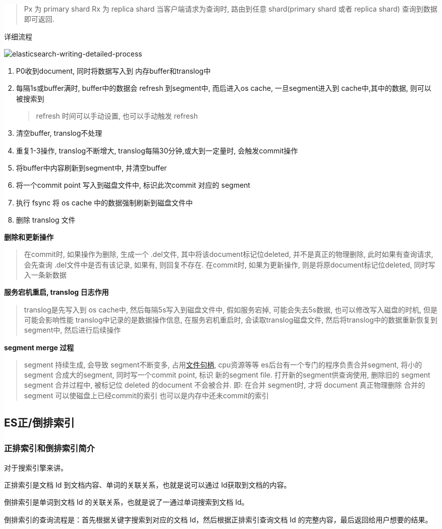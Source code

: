 > Px 为 primary shard
> Rx 为 replica shard
> 当客户端请求为查询时, 路由到任意 shard(primary shard 或者 replica shard) 查询到数据即可返回.

详细流程



![elasticsearch-writing-detailed-process](https://liuzhihang.com/resources/image/elk/elasticsearch-writing-detailed-process.png)

1. P0收到document, 同时将数据写入到 内存buffer和translog中

2. 每隔1s或buffer满时, buffer中的数据会 refresh 到segment中, 而后进入os cache, 一旦segment进入到 cache中,其中的数据, 则可以被搜索到

   > refresh 时间可以手动设置, 也可以手动触发 refresh

3. 清空buffer, translog不处理

4. 重复1-3操作, translog不断增大, translog每隔30分钟,或大到一定量时, 会触发commit操作

5. 将buffer中内容刷新到segment中, 并清空buffer

6. 将一个commit point 写入到磁盘文件中, 标识此次commit 对应的 segment

7. 执行 fsync 将 os cache 中的数据强制刷新到磁盘文件中

8. 删除 translog 文件



**删除和更新操作**

> 在commit时, 如果操作为删除, 生成一个 .del文件, 其中将该document标记位deleted, 并不是真正的物理删除, 此时如果有查询请求, 会先查询 .del文件中是否有该记录, 如果有, 则回复不存在.
> 在commit时, 如果为更新操作, 则是将原document标记位deleted, 同时写入一条新数据

**服务宕机重启, translog 日志作用**

> translog是先写入到 os cache中, 然后每隔5s写入到磁盘文件中, 假如服务宕掉, 可能会失去5s数据, 也可以修改写入磁盘的时机, 但是可能会影响性能
> translog中记录的是数据操作信息, 在服务宕机重启时, 会读取translog磁盘文件, 然后将translog中的数据重新恢复到 segment中, 然后进行后续操作

**segment merge 过程**

> segment 持续生成, 会导致 segment不断变多, 占用[文件句柄](https://baike.baidu.com/item/文件句柄), cpu资源等等
> es后台有一个专门的程序负责合并segment, 将小的 segment 合成大的segment, 同时写一个commit point, 标识 新的segment file.
> 打开新的segment供查询使用, 删除旧的 segment
> segment 合并过程中, 被标记位 deleted 的document 不会被合并. 即: 在合并 segment时, 才将 document 真正物理删除
> 合并的segment 可以使磁盘上已经commit的索引 也可以是内存中还未commit的索引



## ES正/倒排索引

### 正排索引和倒排索引简介

   对于搜索引擎来讲。

   正排索引是文档 Id 到文档内容、单词的关联关系，也就是说可以通过 Id获取到文档的内容。

   倒排索引是单词到文档 Id 的关联关系，也就是说了一通过单词搜索到文档 Id。

   倒排索引的查询流程是：首先根据关键字搜索到对应的文档 Id，然后根据正排索引查询文档 Id 的完整内容，最后返回给用户想要的结果。
